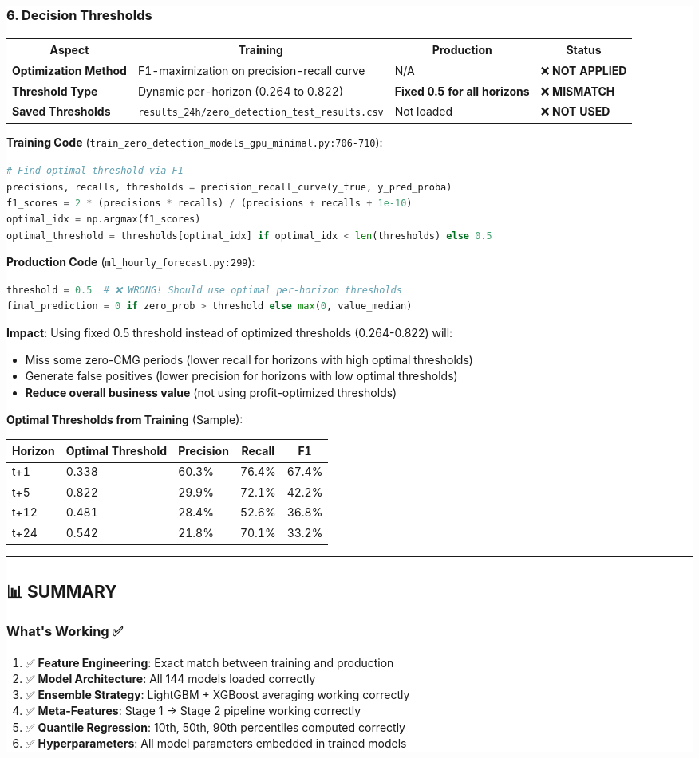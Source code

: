### 6. Decision Thresholds

| Aspect | Training | Production | Status |
|--------|----------|------------|--------|
| **Optimization Method** | F1-maximization on precision-recall curve | N/A | ❌ **NOT APPLIED** |
| **Threshold Type** | Dynamic per-horizon (0.264 to 0.822) | **Fixed 0.5 for all horizons** | ❌ **MISMATCH** |
| **Saved Thresholds** | `results_24h/zero_detection_test_results.csv` | Not loaded | ❌ **NOT USED** |

**Training Code** (`train_zero_detection_models_gpu_minimal.py:706-710`):
```python
# Find optimal threshold via F1
precisions, recalls, thresholds = precision_recall_curve(y_true, y_pred_proba)
f1_scores = 2 * (precisions * recalls) / (precisions + recalls + 1e-10)
optimal_idx = np.argmax(f1_scores)
optimal_threshold = thresholds[optimal_idx] if optimal_idx < len(thresholds) else 0.5
```

**Production Code** (`ml_hourly_forecast.py:299`):
```python
threshold = 0.5  # ❌ WRONG! Should use optimal per-horizon thresholds
final_prediction = 0 if zero_prob > threshold else max(0, value_median)
```

**Impact**: Using fixed 0.5 threshold instead of optimized thresholds (0.264-0.822) will:
- Miss some zero-CMG periods (lower recall for horizons with high optimal thresholds)
- Generate false positives (lower precision for horizons with low optimal thresholds)
- **Reduce overall business value** (not using profit-optimized thresholds)

**Optimal Thresholds from Training** (Sample):

| Horizon | Optimal Threshold | Precision | Recall | F1 |
|---------|-------------------|-----------|--------|-----|
| t+1 | 0.338 | 60.3% | 76.4% | 67.4% |
| t+5 | 0.822 | 29.9% | 72.1% | 42.2% |
| t+12 | 0.481 | 28.4% | 52.6% | 36.8% |
| t+24 | 0.542 | 21.8% | 70.1% | 33.2% |

---

## 📊 SUMMARY

### What's Working ✅

1. ✅ **Feature Engineering**: Exact match between training and production
2. ✅ **Model Architecture**: All 144 models loaded correctly
3. ✅ **Ensemble Strategy**: LightGBM + XGBoost averaging working correctly
4. ✅ **Meta-Features**: Stage 1 → Stage 2 pipeline working correctly
5. ✅ **Quantile Regression**: 10th, 50th, 90th percentiles computed correctly
6. ✅ **Hyperparameters**: All model parameters embedded in trained models
